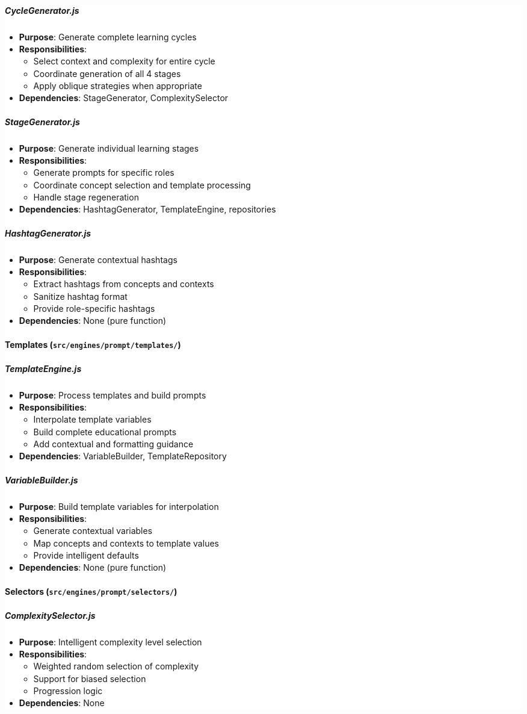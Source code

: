 ##### CycleGenerator.js

- **Purpose**: Generate complete learning cycles
- **Responsibilities**:
  - Select context and complexity for entire cycle
  - Coordinate generation of all 4 stages
  - Apply oblique strategies when appropriate
- **Dependencies**: StageGenerator, ComplexitySelector

##### StageGenerator.js

- **Purpose**: Generate individual learning stages
- **Responsibilities**:
  - Generate prompts for specific roles
  - Coordinate concept selection and template processing
  - Handle stage regeneration
- **Dependencies**: HashtagGenerator, TemplateEngine, repositories

##### HashtagGenerator.js

- **Purpose**: Generate contextual hashtags
- **Responsibilities**:
  - Extract hashtags from concepts and contexts
  - Sanitize hashtag format
  - Provide role-specific hashtags
- **Dependencies**: None (pure function)

#### Templates (`src/engines/prompt/templates/`)

##### TemplateEngine.js

- **Purpose**: Process templates and build prompts
- **Responsibilities**:
  - Interpolate template variables
  - Build complete educational prompts
  - Add contextual and formatting guidance
- **Dependencies**: VariableBuilder, TemplateRepository

##### VariableBuilder.js

- **Purpose**: Build template variables for interpolation
- **Responsibilities**:
  - Generate contextual variables
  - Map concepts and contexts to template values
  - Provide intelligent defaults
- **Dependencies**: None (pure function)

#### Selectors (`src/engines/prompt/selectors/`)

##### ComplexitySelector.js

- **Purpose**: Intelligent complexity level selection
- **Responsibilities**:
  - Weighted random selection of complexity
  - Support for biased selection
  - Progression logic
- **Dependencies**: None
